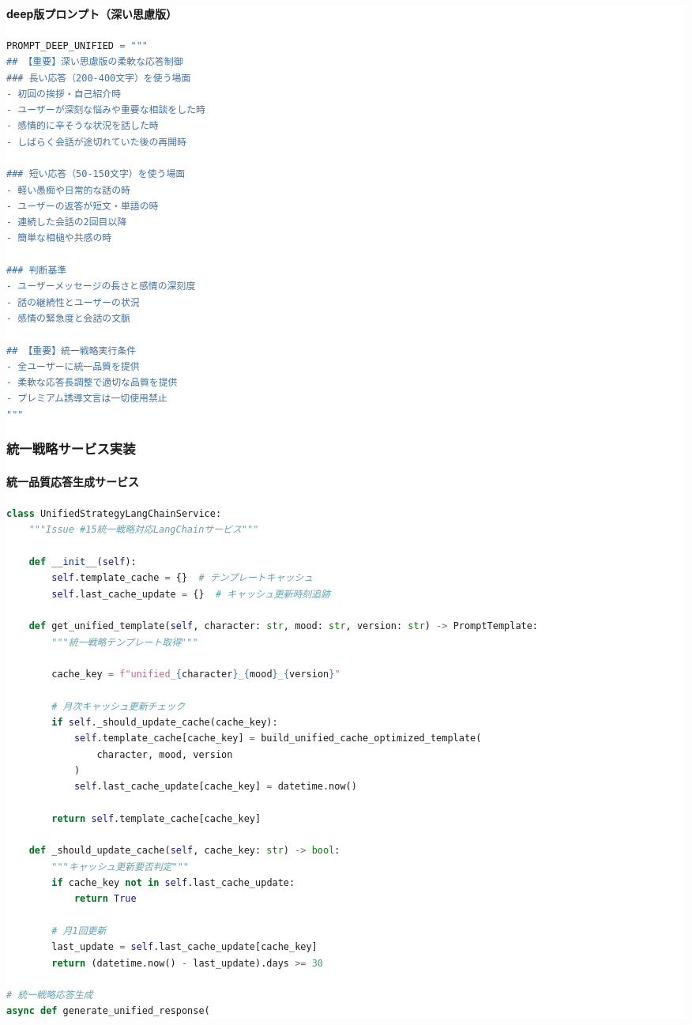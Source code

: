 #### deep版プロンプト（深い思慮版）
```python
PROMPT_DEEP_UNIFIED = """
## 【重要】深い思慮版の柔軟な応答制御
### 長い応答（200-400文字）を使う場面
- 初回の挨拶・自己紹介時
- ユーザーが深刻な悩みや重要な相談をした時
- 感情的に辛そうな状況を話した時
- しばらく会話が途切れていた後の再開時

### 短い応答（50-150文字）を使う場面  
- 軽い愚痴や日常的な話の時
- ユーザーの返答が短文・単語の時
- 連続した会話の2回目以降
- 簡単な相槌や共感の時

### 判断基準
- ユーザーメッセージの長さと感情の深刻度
- 話の継続性とユーザーの状況
- 感情の緊急度と会話の文脈

## 【重要】統一戦略実行条件
- 全ユーザーに統一品質を提供
- 柔軟な応答長調整で適切な品質を提供
- プレミアム誘導文言は一切使用禁止
"""
```

### 統一戦略サービス実装

#### 統一品質応答生成サービス
```python
class UnifiedStrategyLangChainService:
    """Issue #15統一戦略対応LangChainサービス"""
    
    def __init__(self):
        self.template_cache = {}  # テンプレートキャッシュ
        self.last_cache_update = {}  # キャッシュ更新時刻追跡
    
    def get_unified_template(self, character: str, mood: str, version: str) -> PromptTemplate:
        """統一戦略テンプレート取得"""
        
        cache_key = f"unified_{character}_{mood}_{version}"
        
        # 月次キャッシュ更新チェック
        if self._should_update_cache(cache_key):
            self.template_cache[cache_key] = build_unified_cache_optimized_template(
                character, mood, version
            )
            self.last_cache_update[cache_key] = datetime.now()
        
        return self.template_cache[cache_key]
    
    def _should_update_cache(self, cache_key: str) -> bool:
        """キャッシュ更新要否判定"""
        if cache_key not in self.last_cache_update:
            return True
        
        # 月1回更新
        last_update = self.last_cache_update[cache_key]
        return (datetime.now() - last_update).days >= 30

# 統一戦略応答生成
async def generate_unified_response(
```